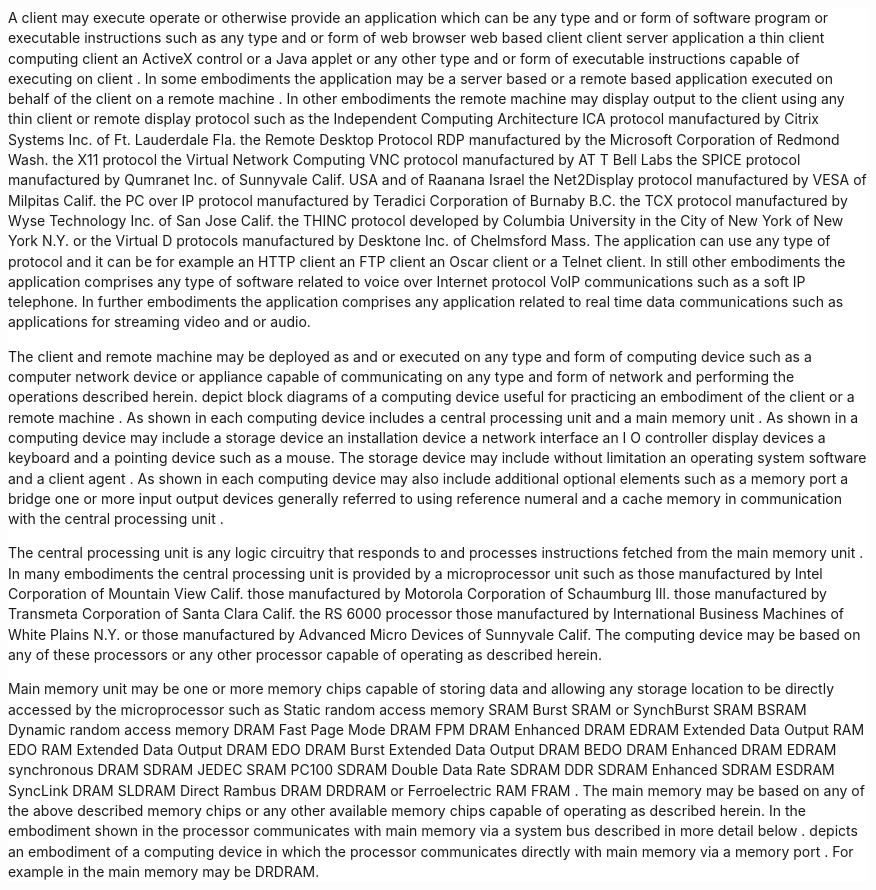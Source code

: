 A client may execute operate or otherwise provide an application which can be any type and or form of software program or executable instructions such as any type and or form of web browser web based client client server application a thin client computing client an ActiveX control or a Java applet or any other type and or form of executable instructions capable of executing on client . In some embodiments the application may be a server based or a remote based application executed on behalf of the client on a remote machine . In other embodiments the remote machine may display output to the client using any thin client or remote display protocol such as the Independent Computing Architecture ICA protocol manufactured by Citrix Systems Inc. of Ft. Lauderdale Fla. the Remote Desktop Protocol RDP manufactured by the Microsoft Corporation of Redmond Wash. the X11 protocol the Virtual Network Computing VNC protocol manufactured by AT T Bell Labs the SPICE protocol manufactured by Qumranet Inc. of Sunnyvale Calif. USA and of Raanana Israel the Net2Display protocol manufactured by VESA of Milpitas Calif. the PC over IP protocol manufactured by Teradici Corporation of Burnaby B.C. the TCX protocol manufactured by Wyse Technology Inc. of San Jose Calif. the THINC protocol developed by Columbia University in the City of New York of New York N.Y. or the Virtual D protocols manufactured by Desktone Inc. of Chelmsford Mass. The application can use any type of protocol and it can be for example an HTTP client an FTP client an Oscar client or a Telnet client. In still other embodiments the application comprises any type of software related to voice over Internet protocol VoIP communications such as a soft IP telephone. In further embodiments the application comprises any application related to real time data communications such as applications for streaming video and or audio.

The client and remote machine may be deployed as and or executed on any type and form of computing device such as a computer network device or appliance capable of communicating on any type and form of network and performing the operations described herein. depict block diagrams of a computing device useful for practicing an embodiment of the client or a remote machine . As shown in each computing device includes a central processing unit and a main memory unit . As shown in a computing device may include a storage device an installation device a network interface an I O controller display devices a keyboard and a pointing device such as a mouse. The storage device may include without limitation an operating system software and a client agent . As shown in each computing device may also include additional optional elements such as a memory port a bridge one or more input output devices generally referred to using reference numeral and a cache memory in communication with the central processing unit .

The central processing unit is any logic circuitry that responds to and processes instructions fetched from the main memory unit . In many embodiments the central processing unit is provided by a microprocessor unit such as those manufactured by Intel Corporation of Mountain View Calif. those manufactured by Motorola Corporation of Schaumburg Ill. those manufactured by Transmeta Corporation of Santa Clara Calif. the RS 6000 processor those manufactured by International Business Machines of White Plains N.Y. or those manufactured by Advanced Micro Devices of Sunnyvale Calif. The computing device may be based on any of these processors or any other processor capable of operating as described herein.

Main memory unit may be one or more memory chips capable of storing data and allowing any storage location to be directly accessed by the microprocessor such as Static random access memory SRAM Burst SRAM or SynchBurst SRAM BSRAM Dynamic random access memory DRAM Fast Page Mode DRAM FPM DRAM Enhanced DRAM EDRAM Extended Data Output RAM EDO RAM Extended Data Output DRAM EDO DRAM Burst Extended Data Output DRAM BEDO DRAM Enhanced DRAM EDRAM synchronous DRAM SDRAM JEDEC SRAM PC100 SDRAM Double Data Rate SDRAM DDR SDRAM Enhanced SDRAM ESDRAM SyncLink DRAM SLDRAM Direct Rambus DRAM DRDRAM or Ferroelectric RAM FRAM . The main memory may be based on any of the above described memory chips or any other available memory chips capable of operating as described herein. In the embodiment shown in the processor communicates with main memory via a system bus described in more detail below . depicts an embodiment of a computing device in which the processor communicates directly with main memory via a memory port . For example in the main memory may be DRDRAM.
